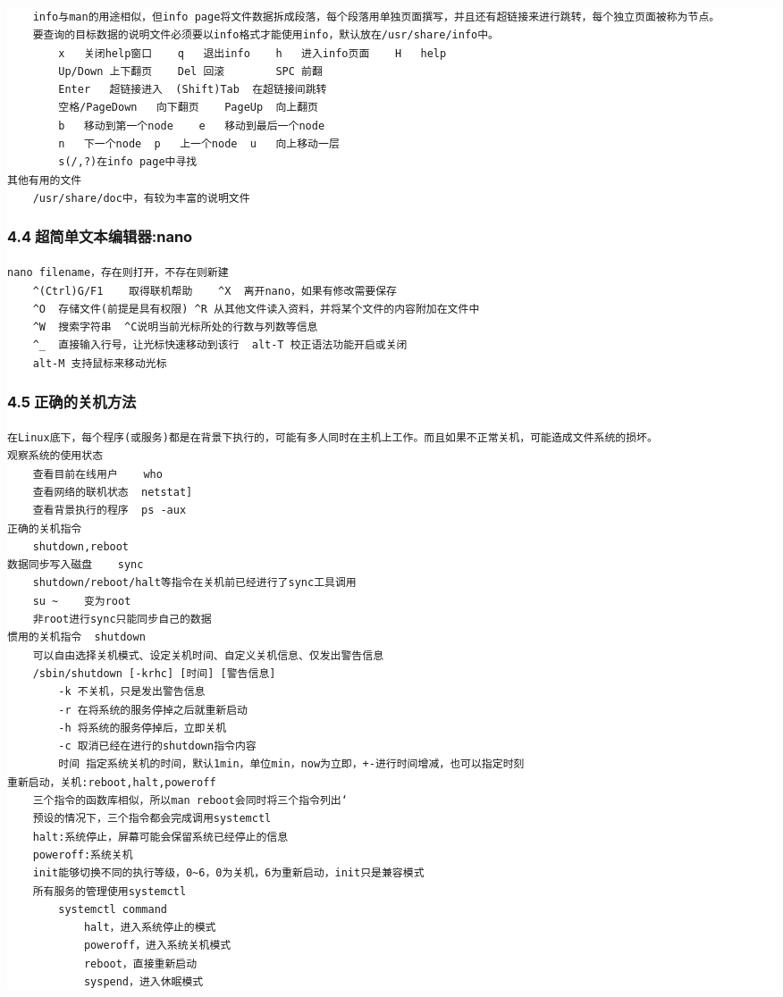         info与man的用途相似，但info page将文件数据拆成段落，每个段落用单独页面撰写，并且还有超链接来进行跳转，每个独立页面被称为节点。
        要查询的目标数据的说明文件必须要以info格式才能使用info，默认放在/usr/share/info中。
            x   关闭help窗口    q   退出info    h   进入info页面    H   help
            Up/Down 上下翻页    Del 回滚        SPC 前翻
            Enter   超链接进入  (Shift)Tab  在超链接间跳转
            空格/PageDown   向下翻页    PageUp  向上翻页
            b   移动到第一个node    e   移动到最后一个node
            n   下一个node  p   上一个node  u   向上移动一层
            s(/,?)在info page中寻找 
    其他有用的文件
        /usr/share/doc中，有较为丰富的说明文件

### 4.4 超简单文本编辑器:nano

    nano filename，存在则打开，不存在则新建
        ^(Ctrl)G/F1    取得联机帮助    ^X  离开nano，如果有修改需要保存
        ^O  存储文件(前提是具有权限) ^R 从其他文件读入资料，并将某个文件的内容附加在文件中
        ^W  搜索字符串  ^C说明当前光标所处的行数与列数等信息
        ^_  直接输入行号，让光标快速移动到该行  alt-T 校正语法功能开启或关闭
        alt-M 支持鼠标来移动光标

### 4.5 正确的关机方法

    在Linux底下，每个程序(或服务)都是在背景下执行的，可能有多人同时在主机上工作。而且如果不正常关机，可能造成文件系统的损坏。
    观察系统的使用状态
        查看目前在线用户    who
        查看网络的联机状态  netstat]
        查看背景执行的程序  ps -aux
    正确的关机指令
        shutdown,reboot
    数据同步写入磁盘    sync
        shutdown/reboot/halt等指令在关机前已经进行了sync工具调用
        su ~    变为root
        非root进行sync只能同步自己的数据
    惯用的关机指令  shutdown
        可以自由选择关机模式、设定关机时间、自定义关机信息、仅发出警告信息
        /sbin/shutdown [-krhc] [时间] [警告信息]
            -k 不关机，只是发出警告信息
            -r 在将系统的服务停掉之后就重新启动
            -h 将系统的服务停掉后，立即关机
            -c 取消已经在进行的shutdown指令内容
            时间 指定系统关机的时间，默认1min，单位min，now为立即，+-进行时间增减，也可以指定时刻
    重新启动，关机:reboot,halt,poweroff
        三个指令的函数库相似，所以man reboot会同时将三个指令列出‘
        预设的情况下，三个指令都会完成调用systemctl
        halt:系统停止，屏幕可能会保留系统已经停止的信息
        poweroff:系统关机
        init能够切换不同的执行等级，0~6，0为关机，6为重新启动，init只是兼容模式
        所有服务的管理使用systemctl
            systemctl command
                halt，进入系统停止的模式
                poweroff，进入系统关机模式
                reboot，直接重新启动
                syspend，进入休眠模式
